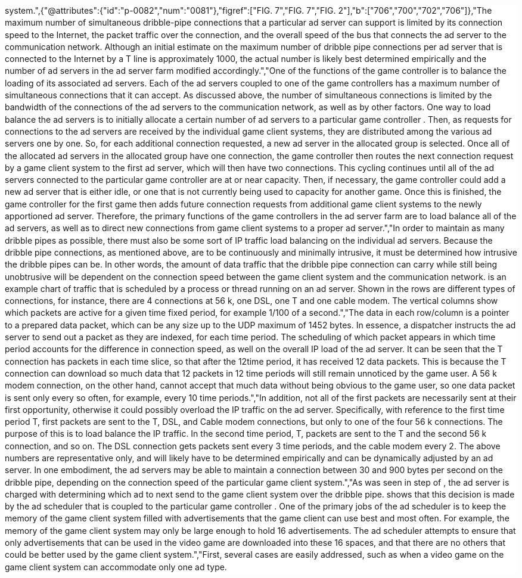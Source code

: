 system.",{"@attributes":{"id":"p-0082","num":"0081"},"figref":["FIG. 7","FIG. 7","FIG. 2"],"b":["706","700","702","706"]},"The maximum number of simultaneous dribble-pipe connections that a particular ad server can support is limited by its connection speed to the Internet, the packet traffic over the connection, and the overall speed of the bus that connects the ad server to the communication network. Although an initial estimate on the maximum number of dribble pipe connections per ad server that is connected to the Internet by a T line is approximately 1000, the actual number is likely best determined empirically and the number of ad servers in the ad server farm  modified accordingly.","One of the functions of the game controller  is to balance the loading of its associated ad servers. Each of the ad servers coupled to one of the game controllers  has a maximum number of simultaneous connections that it can accept. As discussed above, the number of simultaneous connections is limited by the bandwidth of the connections of the ad servers to the communication network, as well as by other factors. One way to load balance the ad servers is to initially allocate a certain number of ad servers to a particular game controller . Then, as requests for connections to the ad servers are received by the individual game client systems, they are distributed among the various ad servers one by one. So, for each additional connection requested, a new ad server in the allocated group is selected. Once all of the allocated ad servers in the allocated group have one connection, the game controller  then routes the next connection request by a game client system to the first ad server, which will then have two connections. This cycling continues until all of the ad servers connected to the particular game controller  are at or near capacity. Then, if necessary, the game controller  could add a new ad server that is either idle, or one that is not currently being used to capacity for another game. Once this is finished, the game controller  for the first game then adds future connection requests from additional game client systems to the newly apportioned ad server. Therefore, the primary functions of the game controllers  in the ad server farm  are to load balance all of the ad servers, as well as to direct new connections from game client systems to a proper ad server.","In order to maintain as many dribble pipes as possible, there must also be some sort of IP traffic load balancing on the individual ad servers. Because the dribble pipe connections, as mentioned above, are to be continuously and minimally intrusive, it must be determined how intrusive the dribble pipes can be. In other words, the amount of data traffic that the dribble pipe connection can carry while still being unobtrusive will be dependent on the connection speed between the game client system and the communication network.  is an example chart of traffic that is scheduled by a process or thread running on an ad server. Shown in the rows are different types of connections, for instance, there are 4 connections at 56 k, one DSL, one T and one cable modem. The vertical columns show which packets are active for a given time fixed period, for example 1\/100 of a second.","The data in each row\/column is a pointer to a prepared data packet, which can be any size up to the UDP maximum of 1452 bytes. In essence, a dispatcher instructs the ad server to send out a packet as they are indexed, for each time period. The scheduling of which packet appears in which time period accounts for the difference in connection speed, as well on the overall IP load of the ad server. It can be seen that the T connection has packets in each time slice, so that after the 12time period, it has received 12 data packets. This is because the T connection can download so much data that 12 packets in 12 time periods will still remain unnoticed by the game user. A 56 k modem connection, on the other hand, cannot accept that much data without being obvious to the game user, so one data packet is sent only every so often, for example, every 10 time periods.","In addition, not all of the first packets are necessarily sent at their first opportunity, otherwise it could possibly overload the IP traffic on the ad server. Specifically, with reference to the first time period T, first packets are sent to the T, DSL, and Cable modem connections, but only to one of the four 56 k connections. The purpose of this is to load balance the IP traffic. In the second time period, T, packets are sent to the T and the second 56 k connection, and so on. The DSL connection gets packets sent every 3 time periods, and the cable modem every 2. The above numbers are representative only, and will likely have to be determined empirically and can be dynamically adjusted by an ad server. In one embodiment, the ad servers may be able to maintain a connection between 30 and 900 bytes per second on the dribble pipe, depending on the connection speed of the particular game client system.","As was seen in step  of , the ad server is charged with determining which ad to next send to the game client system over the dribble pipe.  shows that this decision is made by the ad scheduler that is coupled to the particular game controller . One of the primary jobs of the ad scheduler is to keep the memory of the game client system filled with advertisements that the game client can use best and most often. For example, the memory of the game client system may only be large enough to hold 16 advertisements. The ad scheduler attempts to ensure that only advertisements that can be used in the video game are downloaded into these 16 spaces, and that there are no others that could be better used by the game client system.","First, several cases are easily addressed, such as when a video game on the game client system can accommodate only one ad type.
